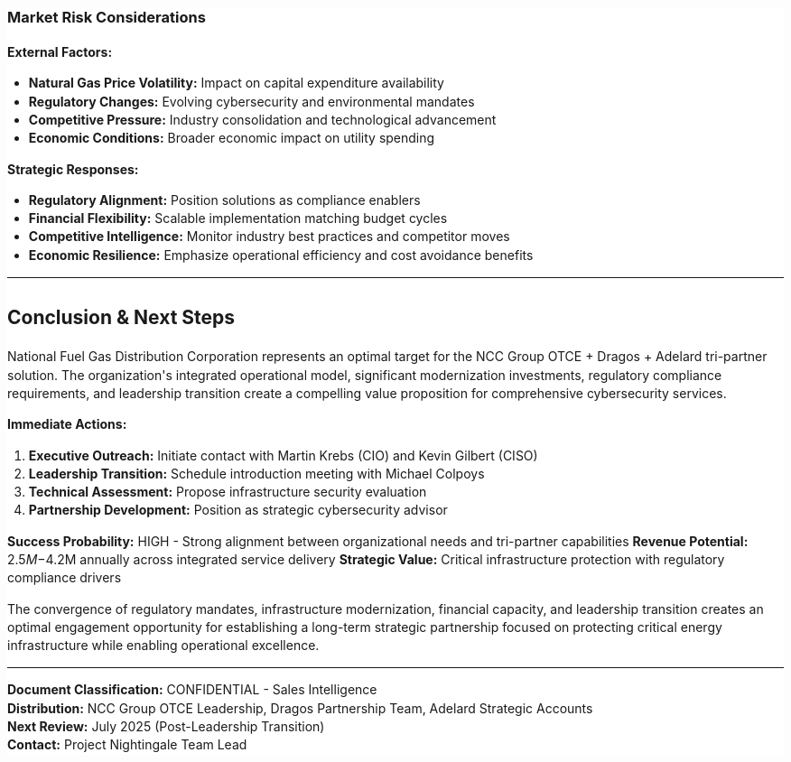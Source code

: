 ### Market Risk Considerations

**External Factors:**
- **Natural Gas Price Volatility:** Impact on capital expenditure availability
- **Regulatory Changes:** Evolving cybersecurity and environmental mandates
- **Competitive Pressure:** Industry consolidation and technological advancement
- **Economic Conditions:** Broader economic impact on utility spending

**Strategic Responses:**
- **Regulatory Alignment:** Position solutions as compliance enablers
- **Financial Flexibility:** Scalable implementation matching budget cycles
- **Competitive Intelligence:** Monitor industry best practices and competitor moves
- **Economic Resilience:** Emphasize operational efficiency and cost avoidance benefits

---

## Conclusion & Next Steps

National Fuel Gas Distribution Corporation represents an optimal target for the NCC Group OTCE + Dragos + Adelard tri-partner solution. The organization's integrated operational model, significant modernization investments, regulatory compliance requirements, and leadership transition create a compelling value proposition for comprehensive cybersecurity services.

**Immediate Actions:**
1. **Executive Outreach:** Initiate contact with Martin Krebs (CIO) and Kevin Gilbert (CISO)
2. **Leadership Transition:** Schedule introduction meeting with Michael Colpoys
3. **Technical Assessment:** Propose infrastructure security evaluation
4. **Partnership Development:** Position as strategic cybersecurity advisor

**Success Probability:** HIGH - Strong alignment between organizational needs and tri-partner capabilities
**Revenue Potential:** $2.5M-$4.2M annually across integrated service delivery
**Strategic Value:** Critical infrastructure protection with regulatory compliance drivers

The convergence of regulatory mandates, infrastructure modernization, financial capacity, and leadership transition creates an optimal engagement opportunity for establishing a long-term strategic partnership focused on protecting critical energy infrastructure while enabling operational excellence.

---

**Document Classification:** CONFIDENTIAL - Sales Intelligence  
**Distribution:** NCC Group OTCE Leadership, Dragos Partnership Team, Adelard Strategic Accounts  
**Next Review:** July 2025 (Post-Leadership Transition)  
**Contact:** Project Nightingale Team Lead